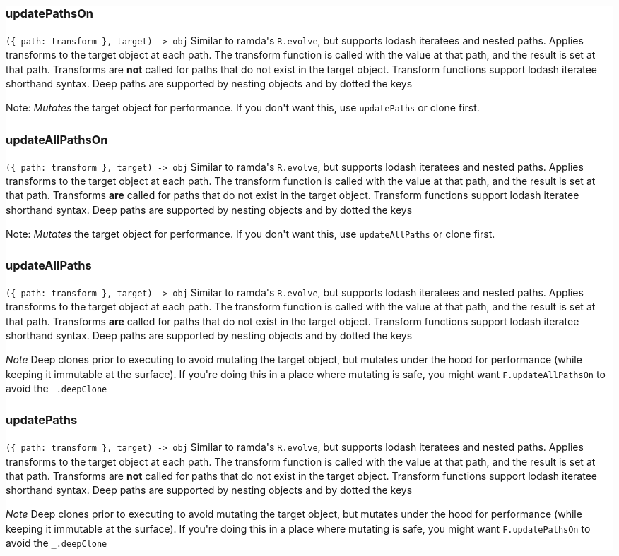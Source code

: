 ### updatePathsOn

`({ path: transform }, target) -> obj`
Similar to ramda's `R.evolve`, but supports lodash iteratees and nested paths.
Applies transforms to the target object at each path. The transform function is called with the value at that path, and the result is set at that path.
Transforms are **not** called for paths that do not exist in the target object.
Transform functions support lodash iteratee shorthand syntax.
Deep paths are supported by nesting objects and by dotted the keys

Note: _Mutates_ the target object for performance. If you don't want this, use `updatePaths` or clone first.

### updateAllPathsOn

`({ path: transform }, target) -> obj`
Similar to ramda's `R.evolve`, but supports lodash iteratees and nested paths.
Applies transforms to the target object at each path. The transform function is called with the value at that path, and the result is set at that path.
Transforms **are** called for paths that do not exist in the target object.
Transform functions support lodash iteratee shorthand syntax.
Deep paths are supported by nesting objects and by dotted the keys

Note: _Mutates_ the target object for performance. If you don't want this, use `updateAllPaths` or clone first.

### updateAllPaths

`({ path: transform }, target) -> obj`
Similar to ramda's `R.evolve`, but supports lodash iteratees and nested paths.
Applies transforms to the target object at each path. The transform function is called with the value at that path, and the result is set at that path.
Transforms **are** called for paths that do not exist in the target object.
Transform functions support lodash iteratee shorthand syntax.
Deep paths are supported by nesting objects and by dotted the keys

_Note_ Deep clones prior to executing to avoid mutating the target object, but mutates under the hood for performance (while keeping it immutable at the surface). If you're doing this in a place where mutating is safe, you might want `F.updateAllPathsOn` to avoid the `_.deepClone`

### updatePaths

`({ path: transform }, target) -> obj`
Similar to ramda's `R.evolve`, but supports lodash iteratees and nested paths.
Applies transforms to the target object at each path. The transform function is called with the value at that path, and the result is set at that path.
Transforms are **not** called for paths that do not exist in the target object.
Transform functions support lodash iteratee shorthand syntax.
Deep paths are supported by nesting objects and by dotted the keys

_Note_ Deep clones prior to executing to avoid mutating the target object, but mutates under the hood for performance (while keeping it immutable at the surface). If you're doing this in a place where mutating is safe, you might want `F.updatePathsOn` to avoid the `_.deepClone`
